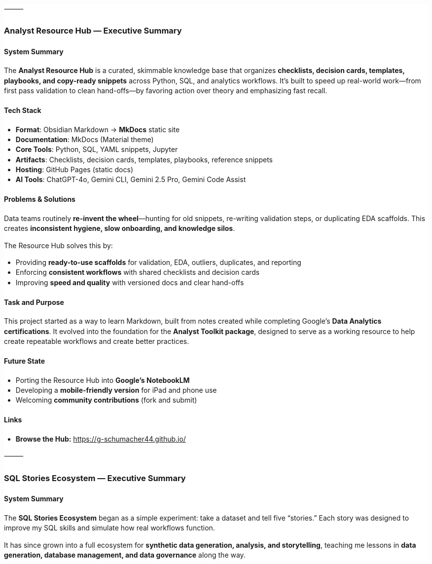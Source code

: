 ⸻

### Analyst Resource Hub — Executive Summary

#### System Summary
The **Analyst Resource Hub** is a curated, skimmable knowledge base that organizes **checklists, decision cards, templates, playbooks, and copy-ready snippets** across Python, SQL, and analytics workflows. It’s built to speed up real-world work—from first pass validation to clean hand-offs—by favoring action over theory and emphasizing fast recall.

#### Tech Stack
- **Format**: Obsidian Markdown → **MkDocs** static site  
- **Documentation**: MkDocs (Material theme)  
- **Core Tools**: Python, SQL, YAML snippets, Jupyter  
- **Artifacts**: Checklists, decision cards, templates, playbooks, reference snippets  
- **Hosting**: GitHub Pages (static docs)  
- **AI Tools**: ChatGPT-4o, Gemini CLI, Gemini 2.5 Pro, Gemini Code Assist  

#### Problems & Solutions
Data teams routinely **re-invent the wheel**—hunting for old snippets, re-writing validation steps, or duplicating EDA scaffolds. This creates **inconsistent hygiene, slow onboarding, and knowledge silos**.  

The Resource Hub solves this by:  
- Providing **ready-to-use scaffolds** for validation, EDA, outliers, duplicates, and reporting  
- Enforcing **consistent workflows** with shared checklists and decision cards  
- Improving **speed and quality** with versioned docs and clear hand-offs  

#### Task and Purpose
This project started as a way to learn Markdown, built from notes created while completing Google’s **Data Analytics certifications**. It evolved into the foundation for the **Analyst Toolkit package**, designed to serve as a working resource to help create repeatable workflows and create better practices.


#### Future State
- Porting the Resource Hub into **Google’s NotebookLM**  
- Developing a **mobile-friendly version** for iPad and phone use  
- Welcoming **community contributions** (fork and submit)  

#### Links
- **Browse the Hub:** https://g-schumacher44.github.io/  

⸻

### SQL Stories Ecosystem — Executive Summary

#### System Summary
The **SQL Stories Ecosystem** began as a simple experiment: take a dataset and tell five “stories.” Each story was designed to improve my SQL skills and simulate how real workflows function.  

It has since grown into a full ecosystem for **synthetic data generation, analysis, and storytelling**, teaching me lessons in **data generation, database management, and data governance** along the way.
